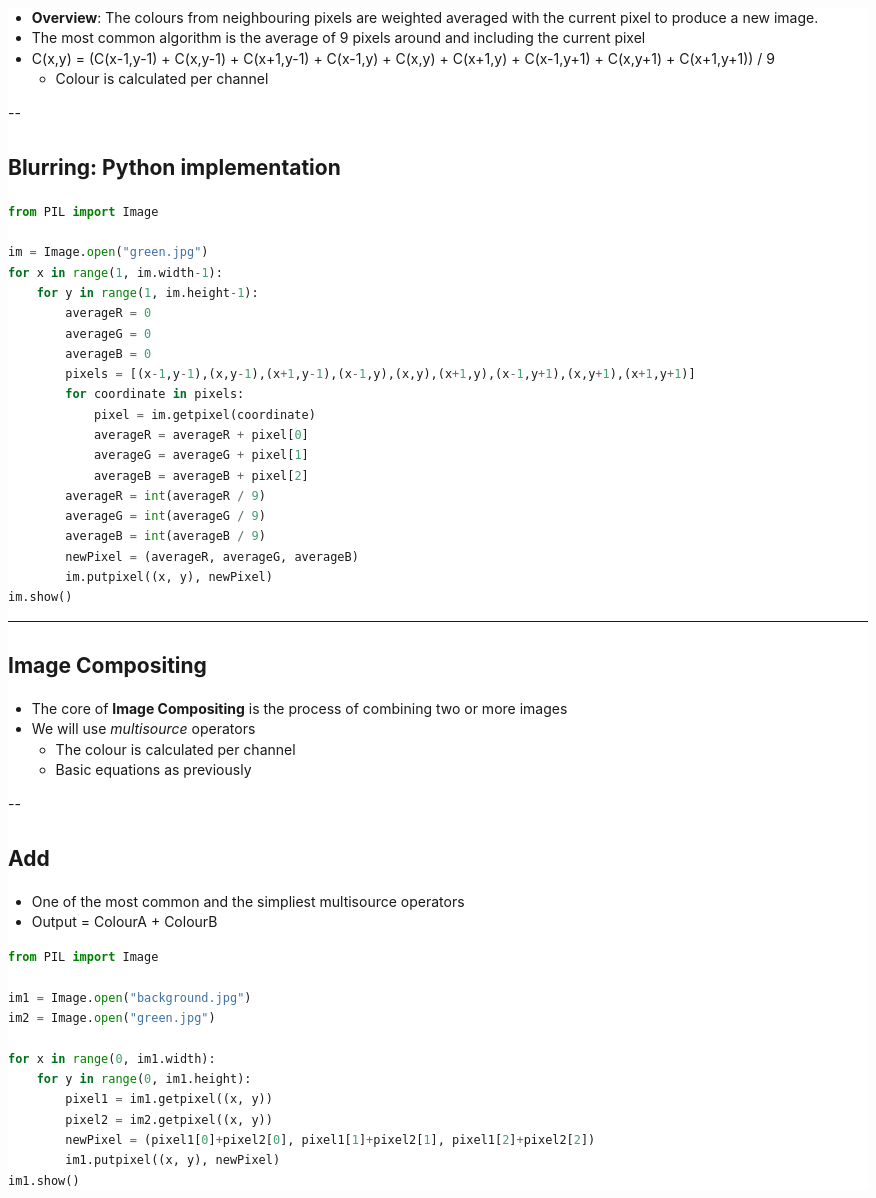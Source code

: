 - **Overview**: The colours from neighbouring pixels are weighted averaged with the current pixel to produce a new image.
- The most common algorithm is the average of 9 pixels around and including the current pixel
- C(x,y) = (C(x-1,y-1) + C(x,y-1) + C(x+1,y-1) + C(x-1,y) + C(x,y) + C(x+1,y) + C(x-1,y+1) + C(x,y+1) + C(x+1,y+1)) / 9
  - Colour is calculated per channel

--

## Blurring: Python implementation

```python
from PIL import Image

im = Image.open("green.jpg")
for x in range(1, im.width-1):
    for y in range(1, im.height-1):
        averageR = 0
        averageG = 0
        averageB = 0
        pixels = [(x-1,y-1),(x,y-1),(x+1,y-1),(x-1,y),(x,y),(x+1,y),(x-1,y+1),(x,y+1),(x+1,y+1)]
        for coordinate in pixels:
            pixel = im.getpixel(coordinate)
            averageR = averageR + pixel[0]
            averageG = averageG + pixel[1]
            averageB = averageB + pixel[2]
        averageR = int(averageR / 9)
        averageG = int(averageG / 9)
        averageB = int(averageB / 9)
        newPixel = (averageR, averageG, averageB)
        im.putpixel((x, y), newPixel)
im.show()
```

---

## Image Compositing

- The core of **Image Compositing** is the process of combining two or more images
- We will use *multisource* operators
  - The colour is calculated per channel
  - Basic equations as previously

--

## Add

- One of the most common and the simpliest multisource operators
- Output = ColourA + ColourB

```python
from PIL import Image

im1 = Image.open("background.jpg") 
im2 = Image.open("green.jpg")

for x in range(0, im1.width):
    for y in range(0, im1.height):
        pixel1 = im1.getpixel((x, y))
        pixel2 = im2.getpixel((x, y))
        newPixel = (pixel1[0]+pixel2[0], pixel1[1]+pixel2[1], pixel1[2]+pixel2[2])
        im1.putpixel((x, y), newPixel)
im1.show()
```
